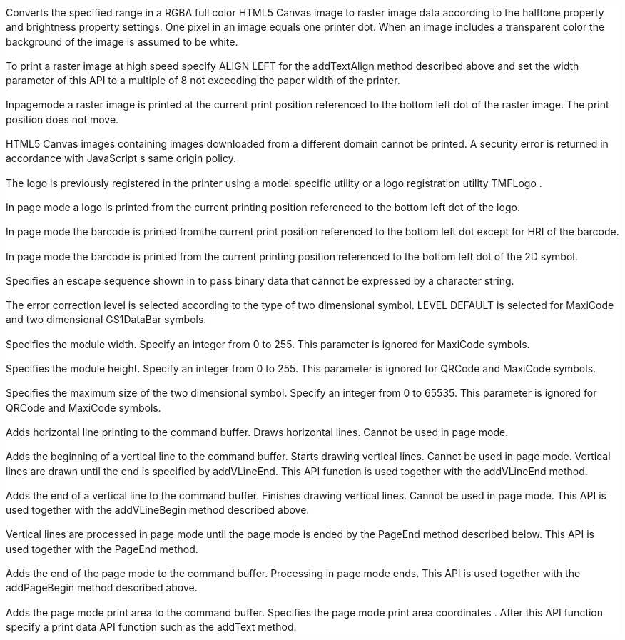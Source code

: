 Converts the specified range in a RGBA full color HTML5 Canvas image to raster image data according to the halftone property and brightness property settings. One pixel in an image equals one printer dot. When an image includes a transparent color the background of the image is assumed to be white.

To print a raster image at high speed specify ALIGN LEFT for the addTextAlign method described above and set the width parameter of this API to a multiple of 8 not exceeding the paper width of the printer.

Inpagemode a raster image is printed at the current print position referenced to the bottom left dot of the raster image. The print position does not move.

HTML5 Canvas images containing images downloaded from a different domain cannot be printed. A security error is returned in accordance with JavaScript s same origin policy.

The logo is previously registered in the printer using a model specific utility or a logo registration utility TMFLogo .

In page mode a logo is printed from the current printing position referenced to the bottom left dot of the logo.

In page mode the barcode is printed fromthe current print position referenced to the bottom left dot except for HRI of the barcode.

In page mode the barcode is printed from the current printing position referenced to the bottom left dot of the 2D symbol.

Specifies an escape sequence shown in to pass binary data that cannot be expressed by a character string.

The error correction level is selected according to the type of two dimensional symbol. LEVEL DEFAULT is selected for MaxiCode and two dimensional GS1DataBar symbols.

Specifies the module width. Specify an integer from 0 to 255. This parameter is ignored for MaxiCode symbols.

Specifies the module height. Specify an integer from 0 to 255. This parameter is ignored for QRCode and MaxiCode symbols.

Specifies the maximum size of the two dimensional symbol. Specify an integer from 0 to 65535. This parameter is ignored for QRCode and MaxiCode symbols.

Adds horizontal line printing to the command buffer. Draws horizontal lines. Cannot be used in page mode.

Adds the beginning of a vertical line to the command buffer. Starts drawing vertical lines. Cannot be used in page mode. Vertical lines are drawn until the end is specified by addVLineEnd. This API function is used together with the addVLineEnd method.

Adds the end of a vertical line to the command buffer. Finishes drawing vertical lines. Cannot be used in page mode. This API is used together with the addVLineBegin method described above.

Vertical lines are processed in page mode until the page mode is ended by the PageEnd method described below. This API is used together with the PageEnd method.

Adds the end of the page mode to the command buffer. Processing in page mode ends. This API is used together with the addPageBegin method described above.

Adds the page mode print area to the command buffer. Specifies the page mode print area coordinates . After this API function specify a print data API function such as the addText method.
